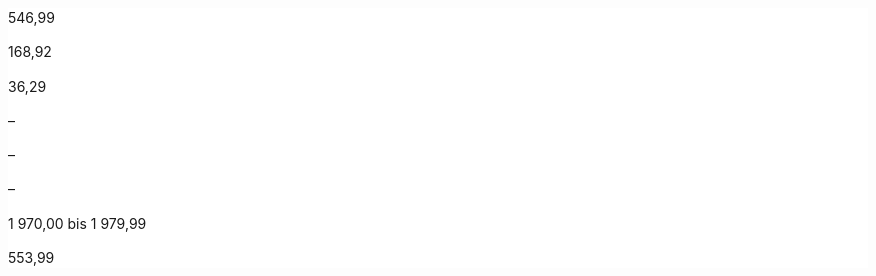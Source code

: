 </td>

<td style="border-right: 0.5pt solid ; border-bottom: 0.5pt solid ; " align="char" valign="top" charoff="50">

546,99

</td>

<td style="border-right: 0.5pt solid ; border-bottom: 0.5pt solid ; " align="char" valign="top" charoff="50">

168,92

</td>

<td style="border-right: 0.5pt solid ; border-bottom: 0.5pt solid ; " align="char" valign="top" charoff="50">

36,29

</td>

<td style="border-right: 0.5pt solid ; border-bottom: 0.5pt solid ; " align="center" valign="middle" charoff="50">

–

</td>

<td style="border-right: 0.5pt solid ; border-bottom: 0.5pt solid ; " align="center" valign="middle" charoff="50">

–

</td>

<td style="border-bottom: 0.5pt solid ; " align="center" valign="middle" charoff="50">

–

</td>

</tr>

<tr>

<td style="border-right: 0.5pt solid ; border-bottom: 0.5pt solid ; " align="center" valign="top" charoff="50">

1 970,00 bis 1 979,99

</td>

<td style="border-right: 0.5pt solid ; border-bottom: 0.5pt solid ; " align="char" valign="top" charoff="50">

553,99

</td>

<td style="border-right: 0.5pt solid ; border-bottom: 0.5pt solid ; " align="char" valign="top" charoff="50">
